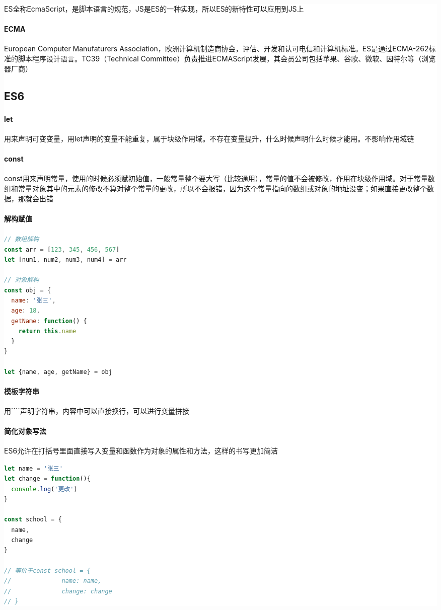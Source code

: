 ES全称EcmaScript，是脚本语言的规范，JS是ES的一种实现，所以ES的新特性可以应用到JS上

#### ECMA
European Computer Manufaturers Association，欧洲计算机制造商协会，评估、开发和认可电信和计算机标准。ES是通过ECMA-262标准的脚本程序设计语言。TC39（Technical Committee）负责推进ECMAScript发展，其会员公司包括苹果、谷歌、微软、因特尔等（浏览器厂商）

## ES6
#### let
用来声明可变变量，用let声明的变量不能重复，属于块级作用域。不存在变量提升，什么时候声明什么时候才能用。不影响作用域链

#### const
const用来声明常量，使用的时候必须赋初始值，一般常量整个要大写（比较通用），常量的值不会被修改，作用在块级作用域。对于常量数组和常量对象其中的元素的修改不算对整个常量的更改，所以不会报错，因为这个常量指向的数组或对象的地址没变；如果直接更改整个数据，那就会出错

#### 解构赋值
```javascript
// 数组解构
const arr = [123, 345, 456, 567]
let [num1, num2, num3, num4] = arr

// 对象解构
const obj = {
  name: '张三',
  age: 18,
  getName: function() {
    return this.name
  }
} 

let {name, age, getName} = obj
```

#### 模板字符串
用````声明字符串，内容中可以直接换行，可以进行变量拼接

#### 简化对象写法
ES6允许在打括号里面直接写入变量和函数作为对象的属性和方法，这样的书写更加简洁

```javascript
let name = '张三'
let change = function(){
  console.log('更改')
}

const school = {
  name,
  change
}

// 等价于const school = {
//   			name: name,
//   			change: change
// }
```
